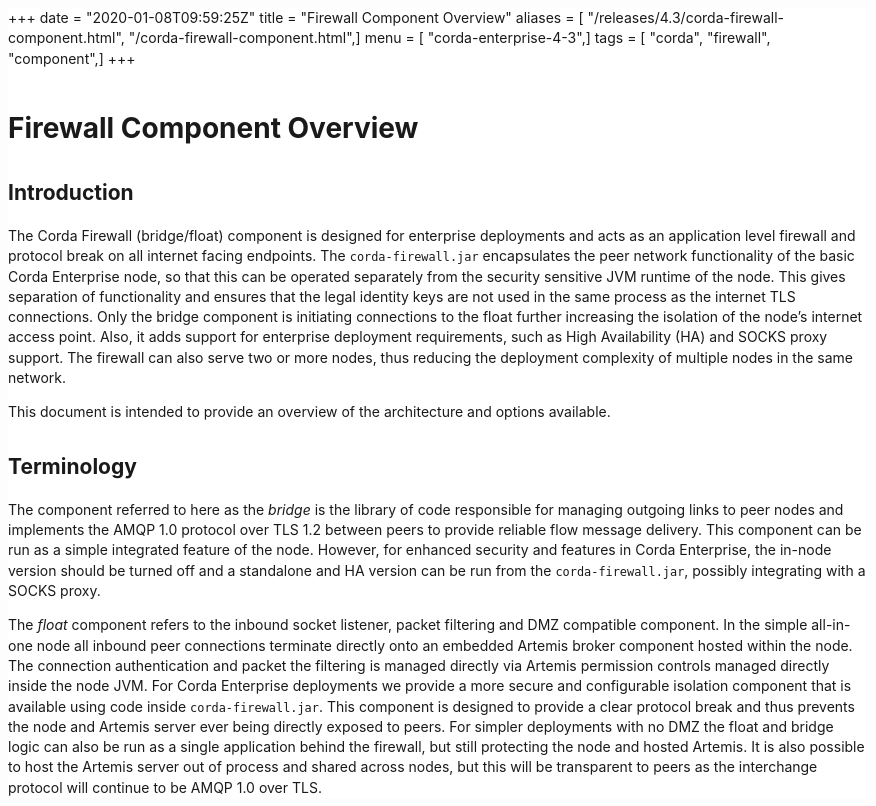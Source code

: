 +++
date = "2020-01-08T09:59:25Z"
title = "Firewall Component Overview"
aliases = [ "/releases/4.3/corda-firewall-component.html", "/corda-firewall-component.html",]
menu = [ "corda-enterprise-4-3",]
tags = [ "corda", "firewall", "component",]
+++


# Firewall Component Overview


## Introduction

The Corda Firewall (bridge/float) component is designed for enterprise deployments and acts as an application level
                firewall and protocol break on all internet facing endpoints. The `corda-firewall.jar` encapsulates the peer
                network functionality of the basic Corda Enterprise node, so that this can be operated separately from the security sensitive
                JVM runtime of the node. This gives separation of functionality and ensures that the legal identity keys are not
                used in the same process as the internet TLS connections. Only the bridge component is initiating connections to the
                float further increasing the isolation of the node’s internet access point. Also, it adds support for enterprise deployment
                requirements, such as High Availability (HA) and SOCKS proxy support. The firewall can also serve two or more nodes, thus reducing
                the deployment complexity of multiple nodes in the same network.

This document is intended to provide an overview of the architecture and options available.


## Terminology

The component referred to here as the *bridge* is the library of code responsible for managing outgoing links to peer
                nodes and implements the AMQP 1.0 protocol over TLS 1.2 between peers to provide reliable flow message delivery. This
                component can be run as a simple integrated feature of the node. However, for enhanced security and features in Corda
                Enterprise, the in-node version should be turned off and a standalone and HA version can be run from the
                `corda-firewall.jar`, possibly integrating with a SOCKS proxy.

The *float* component refers to the inbound socket listener, packet filtering and DMZ compatible component. In the
                simple all-in-one node all inbound peer connections terminate directly onto an embedded Artemis broker component
                hosted within the node. The connection authentication and packet the filtering is managed directly via Artemis
                permission controls managed directly inside the node JVM. For Corda Enterprise deployments we provide a more
                secure and configurable isolation component that is available using code inside `corda-firewall.jar`. This
                component is designed to provide a clear protocol break and thus prevents the node and Artemis server ever being
                directly exposed to peers. For simpler deployments with no DMZ the float and bridge logic can also be run as a
                single application behind the firewall, but still protecting the node and hosted Artemis. It is also possible to host
                the Artemis server out of process and shared across nodes, but this will be transparent to peers as the interchange
                protocol will continue to be AMQP 1.0 over TLS.
